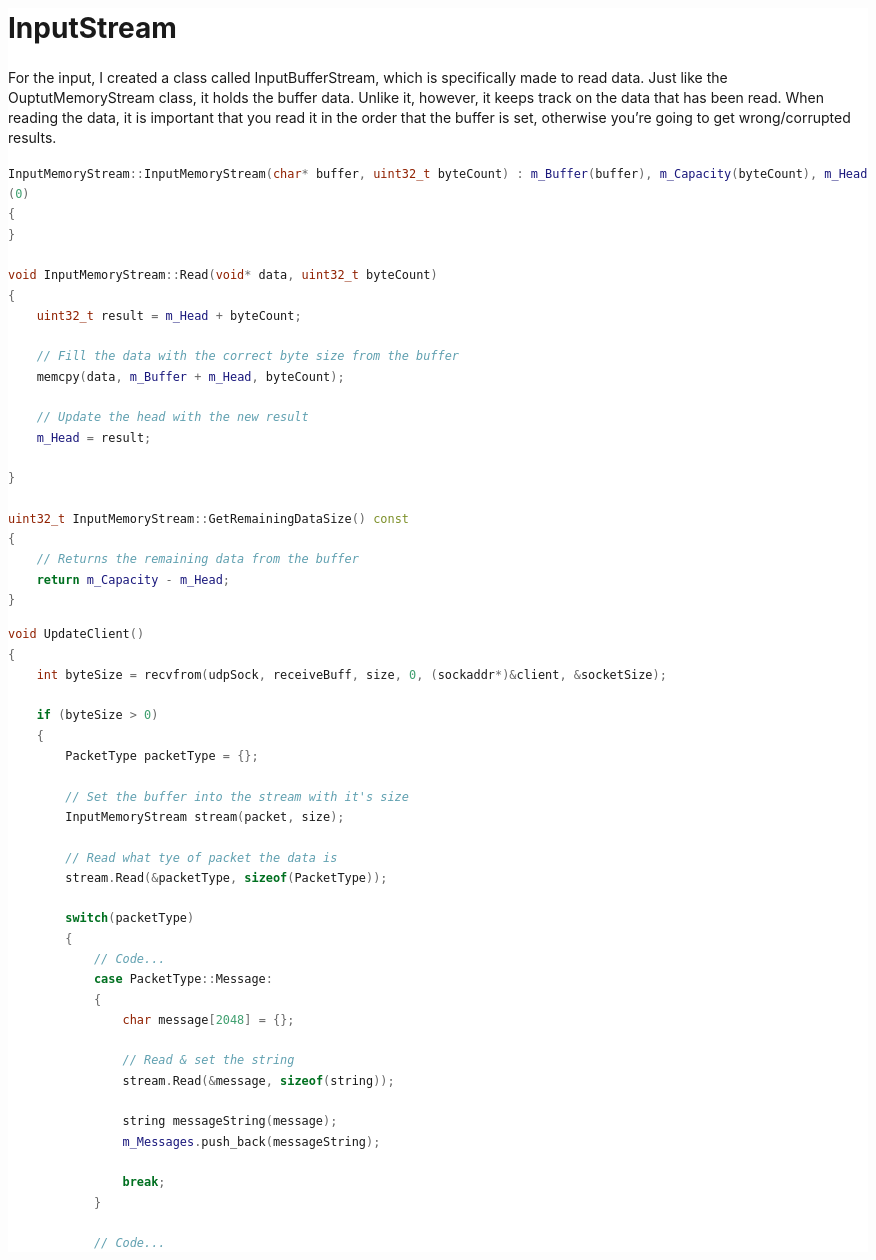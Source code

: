 # InputStream

For the input, I created a class called InputBufferStream, which is specifically made to read data. Just like the OuptutMemoryStream class, it holds the buffer data. Unlike it, however, it keeps track on the data that has been read. When reading the data, it is important that you read it in the order that the buffer is set, otherwise you’re going to get wrong/corrupted results.

```cpp
InputMemoryStream::InputMemoryStream(char* buffer, uint32_t byteCount) : m_Buffer(buffer), m_Capacity(byteCount), m_Head(0)
{
}

void InputMemoryStream::Read(void* data, uint32_t byteCount)
{
	uint32_t result = m_Head + byteCount;

	// Fill the data with the correct byte size from the buffer
	memcpy(data, m_Buffer + m_Head, byteCount);

	// Update the head with the new result
	m_Head = result;

}

uint32_t InputMemoryStream::GetRemainingDataSize() const
{
	// Returns the remaining data from the buffer
	return m_Capacity - m_Head;
}
```

```cpp
void UpdateClient()
{
    int byteSize = recvfrom(udpSock, receiveBuff, size, 0, (sockaddr*)&client, &socketSize);

    if (byteSize > 0)
    {
        PacketType packetType = {};

        // Set the buffer into the stream with it's size
        InputMemoryStream stream(packet, size);

        // Read what tye of packet the data is
        stream.Read(&packetType, sizeof(PacketType));

        switch(packetType)
        {
            // Code...
            case PacketType::Message:
            {
                char message[2048] = {};

                // Read & set the string
                stream.Read(&message, sizeof(string));
               
                string messageString(message);
                m_Messages.push_back(messageString);

                break;
            }

            // Code...
```